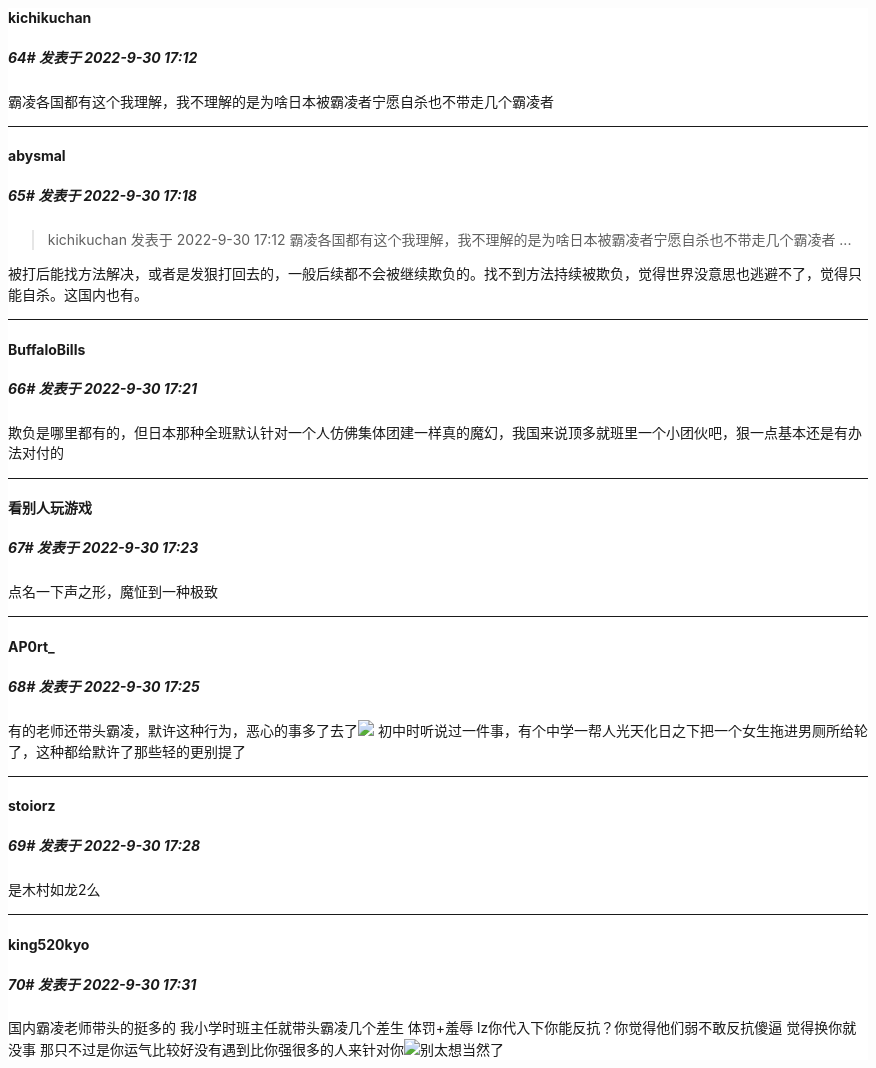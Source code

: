 ####  kichikuchan  
##### 64#       发表于 2022-9-30 17:12

霸凌各国都有这个我理解，我不理解的是为啥日本被霸凌者宁愿自杀也不带走几个霸凌者



*****

####  abysmal  
##### 65#       发表于 2022-9-30 17:18

<blockquote>kichikuchan 发表于 2022-9-30 17:12
霸凌各国都有这个我理解，我不理解的是为啥日本被霸凌者宁愿自杀也不带走几个霸凌者 ...</blockquote>
被打后能找方法解决，或者是发狠打回去的，一般后续都不会被继续欺负的。找不到方法持续被欺负，觉得世界没意思也逃避不了，觉得只能自杀。这国内也有。

*****

####  BuffaloBills  
##### 66#       发表于 2022-9-30 17:21

欺负是哪里都有的，但日本那种全班默认针对一个人仿佛集体团建一样真的魔幻，我国来说顶多就班里一个小团伙吧，狠一点基本还是有办法对付的



*****

####  看别人玩游戏  
##### 67#       发表于 2022-9-30 17:23

点名一下声之形，魔怔到一种极致

*****

####  AP0rt_  
##### 68#       发表于 2022-9-30 17:25

有的老师还带头霸凌，默许这种行为，恶心的事多了去了<img src="https://static.saraba1st.com/image/smiley/face2017/001.png" referrerpolicy="no-referrer">
初中时听说过一件事，有个中学一帮人光天化日之下把一个女生拖进男厕所给轮了，这种都给默许了那些轻的更别提了

*****

####  stoiorz  
##### 69#       发表于 2022-9-30 17:28

是木村如龙2么

*****

####  king520kyo  
##### 70#       发表于 2022-9-30 17:31

国内霸凌老师带头的挺多的
我小学时班主任就带头霸凌几个差生 体罚+羞辱
lz你代入下你能反抗？你觉得他们弱不敢反抗傻逼
觉得换你就没事 那只不过是你运气比较好没有遇到比你强很多的人来针对你<img src="https://static.saraba1st.com/image/smiley/face2017/065.png" referrerpolicy="no-referrer">别太想当然了
